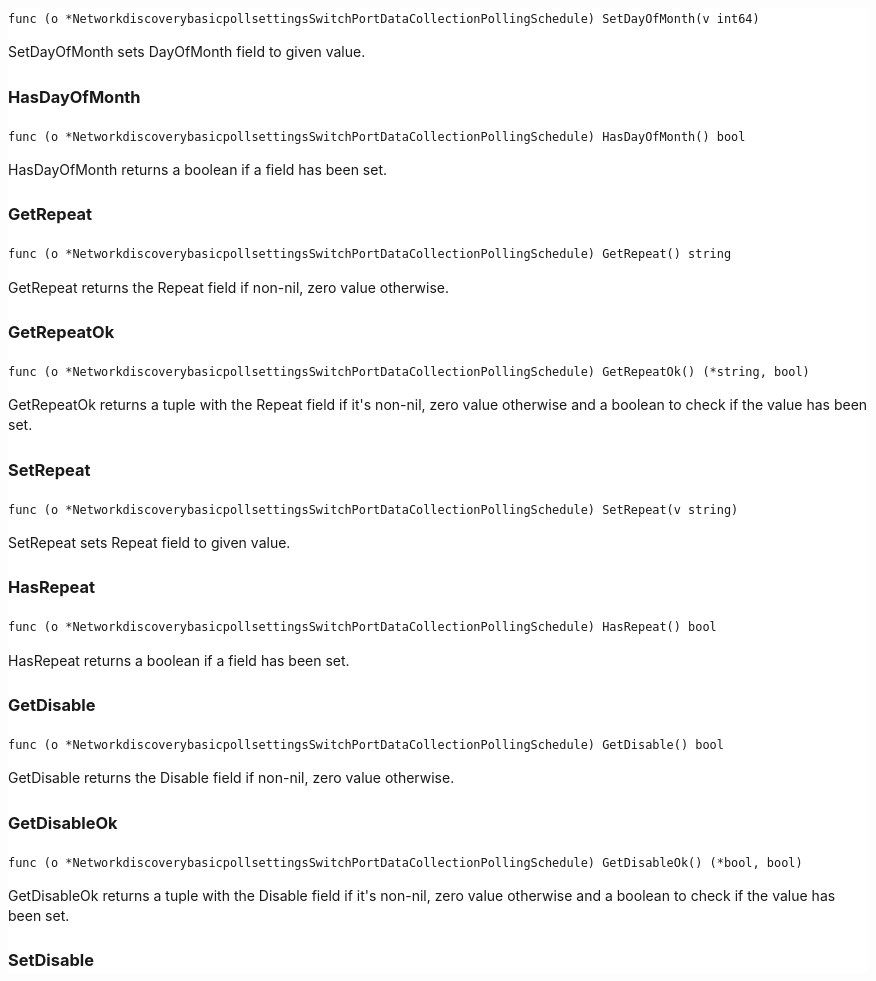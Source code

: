 `func (o *NetworkdiscoverybasicpollsettingsSwitchPortDataCollectionPollingSchedule) SetDayOfMonth(v int64)`

SetDayOfMonth sets DayOfMonth field to given value.

### HasDayOfMonth

`func (o *NetworkdiscoverybasicpollsettingsSwitchPortDataCollectionPollingSchedule) HasDayOfMonth() bool`

HasDayOfMonth returns a boolean if a field has been set.

### GetRepeat

`func (o *NetworkdiscoverybasicpollsettingsSwitchPortDataCollectionPollingSchedule) GetRepeat() string`

GetRepeat returns the Repeat field if non-nil, zero value otherwise.

### GetRepeatOk

`func (o *NetworkdiscoverybasicpollsettingsSwitchPortDataCollectionPollingSchedule) GetRepeatOk() (*string, bool)`

GetRepeatOk returns a tuple with the Repeat field if it's non-nil, zero value otherwise
and a boolean to check if the value has been set.

### SetRepeat

`func (o *NetworkdiscoverybasicpollsettingsSwitchPortDataCollectionPollingSchedule) SetRepeat(v string)`

SetRepeat sets Repeat field to given value.

### HasRepeat

`func (o *NetworkdiscoverybasicpollsettingsSwitchPortDataCollectionPollingSchedule) HasRepeat() bool`

HasRepeat returns a boolean if a field has been set.

### GetDisable

`func (o *NetworkdiscoverybasicpollsettingsSwitchPortDataCollectionPollingSchedule) GetDisable() bool`

GetDisable returns the Disable field if non-nil, zero value otherwise.

### GetDisableOk

`func (o *NetworkdiscoverybasicpollsettingsSwitchPortDataCollectionPollingSchedule) GetDisableOk() (*bool, bool)`

GetDisableOk returns a tuple with the Disable field if it's non-nil, zero value otherwise
and a boolean to check if the value has been set.

### SetDisable
